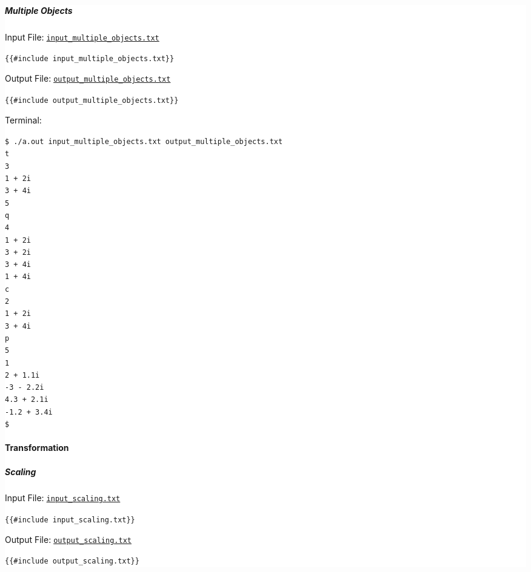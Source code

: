 ##### Multiple Objects

Input File: [`input_multiple_objects.txt`](input_multiple_objects.txt)

``` text
{{#include input_multiple_objects.txt}}
```

Output File: [`output_multiple_objects.txt`](output_multiple_objects.txt)

``` text
{{#include output_multiple_objects.txt}}
```

Terminal:

```console
$ ./a.out input_multiple_objects.txt output_multiple_objects.txt
t
3
1 + 2i
3 + 4i
5
q
4
1 + 2i
3 + 2i
3 + 4i
1 + 4i
c
2
1 + 2i
3 + 4i
p
5
1
2 + 1.1i
-3 - 2.2i
4.3 + 2.1i
-1.2 + 3.4i
$
```

#### Transformation

##### Scaling

Input File: [`input_scaling.txt`](input_scaling.txt)

``` text
{{#include input_scaling.txt}}
```

Output File: [`output_scaling.txt`](output_scaling.txt)

``` text
{{#include output_scaling.txt}}
```
